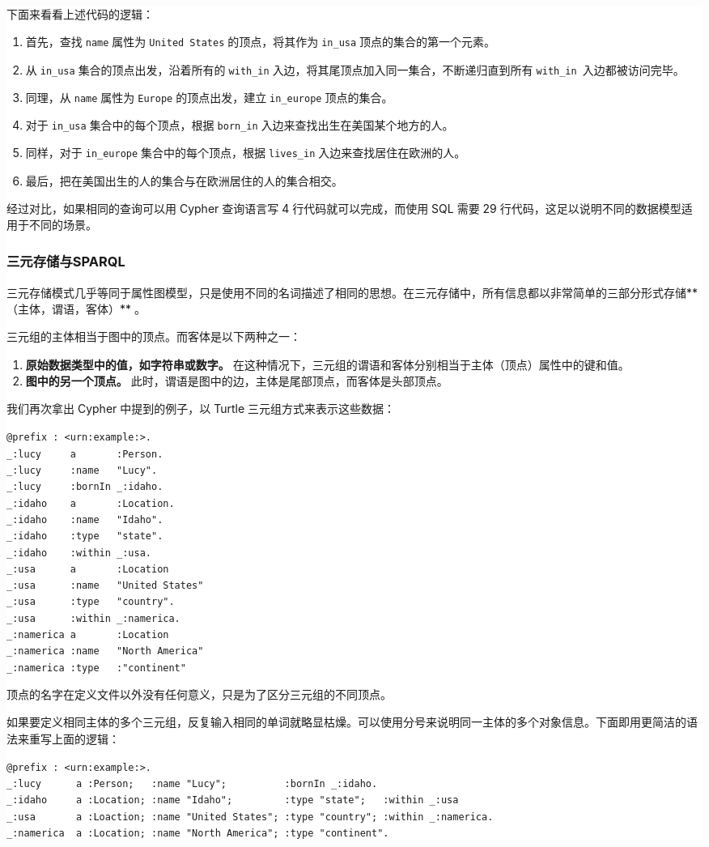 下面来看看上述代码的逻辑：

1. 首先，查找 `name` 属性为 `United States` 的顶点，将其作为 `in_usa` 顶点的集合的第一个元素。

2. 从 `in_usa` 集合的顶点出发，沿着所有的 `with_in` 入边，将其尾顶点加入同一集合，不断递归直到所有 `with_in `入边都被访问完毕。

3. 同理，从 `name` 属性为 `Europe` 的顶点出发，建立 `in_europe` 顶点的集合。

4. 对于 `in_usa` 集合中的每个顶点，根据 `born_in` 入边来查找出生在美国某个地方的人。

5. 同样，对于 `in_europe` 集合中的每个顶点，根据 `lives_in` 入边来查找居住在欧洲的人。

6. 最后，把在美国出生的人的集合与在欧洲居住的人的集合相交。

经过对比，如果相同的查询可以用 Cypher 查询语言写 4 行代码就可以完成，而使用 SQL 需要 29 行代码，这足以说明不同的数据模型适用于不同的场景。



### 三元存储与SPARQL 

三元存储模式几乎等同于属性图模型，只是使用不同的名词描述了相同的思想。在三元存储中，所有信息都以非常简单的三部分形式存储**（主体，谓语，客体）** 。

三元组的主体相当于图中的顶点。而客体是以下两种之一：

1. **原始数据类型中的值，如字符串或数字。** 在这种情况下，三元组的谓语和客体分别相当于主体（顶点）属性中的键和值。
2. **图中的另一个顶点。** 此时，谓语是图中的边，主体是尾部顶点，而客体是头部顶点。

我们再次拿出 Cypher 中提到的例子，以 Turtle 三元组方式来表示这些数据：

```turtle
@prefix : <urn:example:>.
_:lucy     a       :Person.
_:lucy     :name   "Lucy".
_:lucy     :bornIn _:idaho.
_:idaho    a       :Location.
_:idaho    :name   "Idaho".
_:idaho    :type   "state".
_:idaho    :within _:usa.
_:usa      a       :Location
_:usa      :name   "United States"
_:usa      :type   "country".
_:usa      :within _:namerica.
_:namerica a       :Location
_:namerica :name   "North America"
_:namerica :type   :"continent"
```

顶点的名字在定义文件以外没有任何意义，只是为了区分三元组的不同顶点。

如果要定义相同主体的多个三元组，反复输入相同的单词就略显枯燥。可以使用分号来说明同一主体的多个对象信息。下面即用更简洁的语法来重写上面的逻辑：

```turtle
@prefix : <urn:example:>.
_:lucy      a :Person;   :name "Lucy";          :bornIn _:idaho.
_:idaho     a :Location; :name "Idaho";         :type "state";   :within _:usa
_:usa       a :Loaction; :name "United States"; :type "country"; :within _:namerica.
_:namerica  a :Location; :name "North America"; :type "continent".
```

